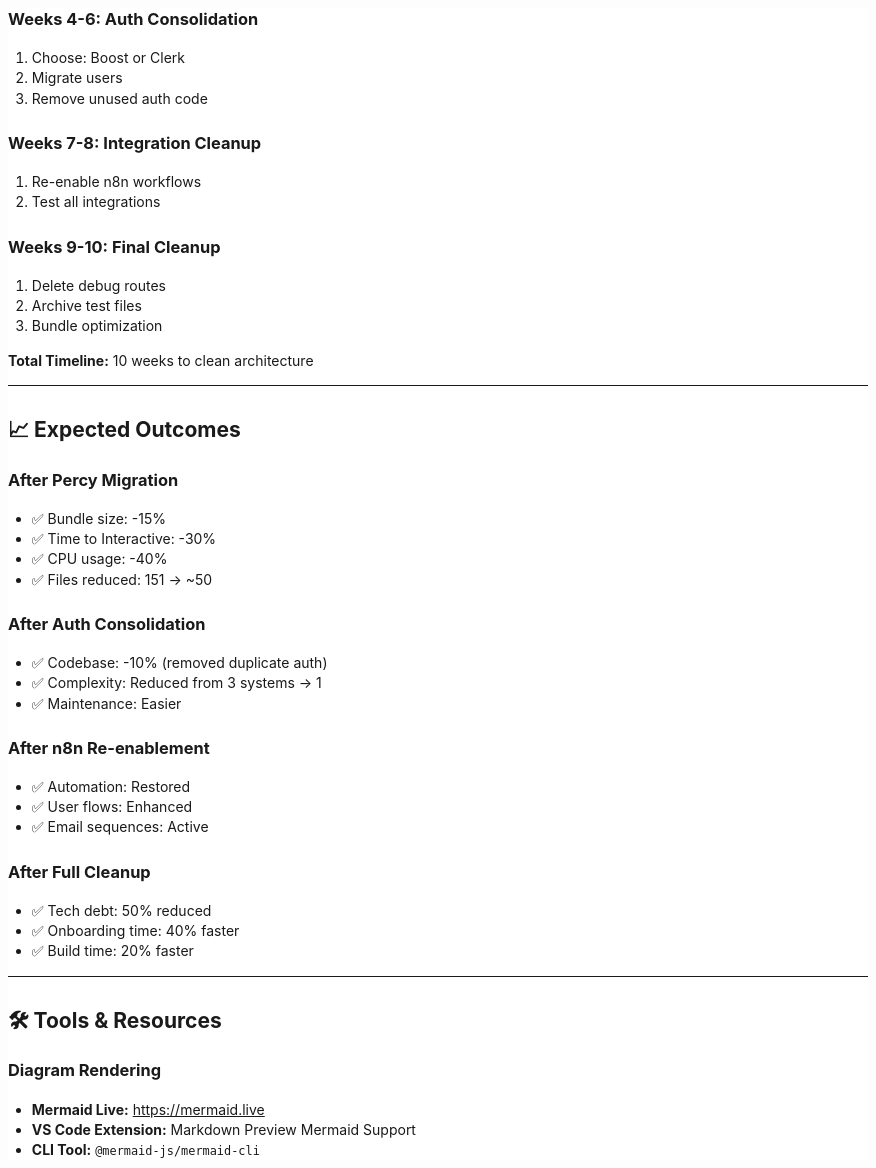 ### Weeks 4-6: Auth Consolidation
1. Choose: Boost or Clerk
2. Migrate users
3. Remove unused auth code

### Weeks 7-8: Integration Cleanup
1. Re-enable n8n workflows
2. Test all integrations

### Weeks 9-10: Final Cleanup
1. Delete debug routes
2. Archive test files
3. Bundle optimization

**Total Timeline:** 10 weeks to clean architecture

---

## 📈 Expected Outcomes

### After Percy Migration
- ✅ Bundle size: -15%
- ✅ Time to Interactive: -30%
- ✅ CPU usage: -40%
- ✅ Files reduced: 151 → ~50

### After Auth Consolidation
- ✅ Codebase: -10% (removed duplicate auth)
- ✅ Complexity: Reduced from 3 systems → 1
- ✅ Maintenance: Easier

### After n8n Re-enablement
- ✅ Automation: Restored
- ✅ User flows: Enhanced
- ✅ Email sequences: Active

### After Full Cleanup
- ✅ Tech debt: 50% reduced
- ✅ Onboarding time: 40% faster
- ✅ Build time: 20% faster

---

## 🛠️ Tools & Resources

### Diagram Rendering
- **Mermaid Live:** https://mermaid.live
- **VS Code Extension:** Markdown Preview Mermaid Support
- **CLI Tool:** `@mermaid-js/mermaid-cli`
